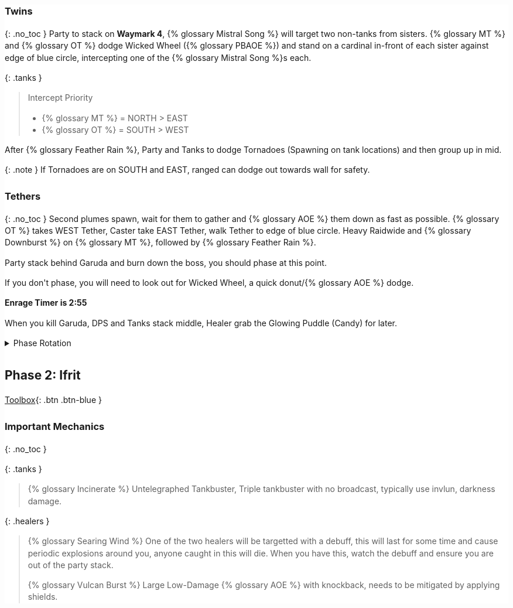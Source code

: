 ### Twins
{: .no_toc }
Party to stack on **Waymark 4**, {% glossary Mistral Song %} will target two non-tanks from sisters. {% glossary MT %} and {% glossary OT %} dodge Wicked Wheel ({% glossary PBAOE %}) and stand on a cardinal in-front of each sister against edge of blue circle, intercepting one of the {% glossary Mistral Song %}s each.

{: .tanks }
> Intercept Priority
> 
> - {% glossary MT %} = NORTH > EAST
> - {% glossary OT %} = SOUTH > WEST

After {% glossary Feather Rain %}, Party and Tanks to dodge Tornadoes (Spawning on tank locations) and then group up in mid.

{: .note }
If Tornadoes are on SOUTH and EAST, ranged can dodge out towards wall for safety.

### Tethers
{: .no_toc }
Second plumes spawn, wait for them to gather and {% glossary AOE %} them down as fast as possible. {% glossary OT %} takes WEST Tether, Caster take EAST Tether, walk Tether to edge of blue circle. Heavy Raidwide and {% glossary Downburst %} on {% glossary MT %}, followed by {% glossary Feather Rain %}.

Party stack behind Garuda and burn down the boss, you should phase at this point.

If you don't phase, you will need to look out for Wicked Wheel, a quick donut/{% glossary AOE %} dodge.

**Enrage Timer is 2:55**

When you kill Garuda, DPS and Tanks stack middle, Healer grab the Glowing Puddle (Candy) for later.

<details markdown=1><summary>Phase Rotation</summary></details>

## Phase 2: Ifrit
[Toolbox](https://ff14.toolboxgaming.space/?id=562530446784261&preview=1){: .btn .btn-blue }

### Important Mechanics
{: .no_toc }

{: .tanks }
> {% glossary Incinerate %} Untelegraphed Tankbuster, Triple tankbuster with no broadcast, typically use invlun, darkness damage.

{: .healers }
> {% glossary Searing Wind %} One of the two healers will be targetted with a debuff, this will last for some time and cause periodic explosions around you, anyone caught in this will die. When you have this, watch the debuff and ensure you are out of the party stack.
>
> {% glossary Vulcan Burst %} Large Low-Damage {% glossary AOE %} with knockback, needs to be mitigated by applying shields.
